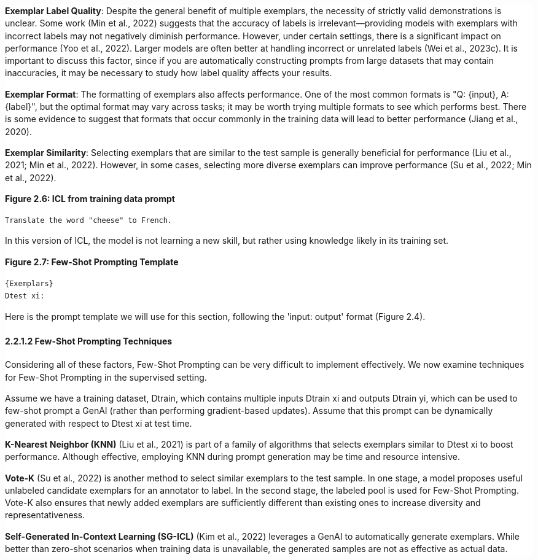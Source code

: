 **Exemplar Label Quality**: Despite the general benefit of multiple exemplars, the necessity of strictly valid demonstrations is unclear. Some work (Min et al., 2022) suggests that the accuracy of labels is irrelevant—providing models with exemplars with incorrect labels may not negatively diminish performance. However, under certain settings, there is a significant impact on performance (Yoo et al., 2022). Larger models are often better at handling incorrect or unrelated labels (Wei et al., 2023c). It is important to discuss this factor, since if you are automatically constructing prompts from large datasets that may contain inaccuracies, it may be necessary to study how label quality affects your results.

**Exemplar Format**: The formatting of exemplars also affects performance. One of the most common formats is "Q: {input}, A: {label}", but the optimal format may vary across tasks; it may be worth trying multiple formats to see which performs best. There is some evidence to suggest that formats that occur commonly in the training data will lead to better performance (Jiang et al., 2020).

**Exemplar Similarity**: Selecting exemplars that are similar to the test sample is generally beneficial for performance (Liu et al., 2021; Min et al., 2022). However, in some cases, selecting more diverse exemplars can improve performance (Su et al., 2022; Min et al., 2022).

**Figure 2.6: ICL from training data prompt**

```
Translate the word "cheese" to French.
```

In this version of ICL, the model is not learning a new skill, but rather using knowledge likely in its training set.

**Figure 2.7: Few-Shot Prompting Template**

```
{Exemplars}
Dtest xi:
```

Here is the prompt template we will use for this section, following the 'input: output' format (Figure 2.4).

#### 2.2.1.2 Few-Shot Prompting Techniques

Considering all of these factors, Few-Shot Prompting can be very difficult to implement effectively. We now examine techniques for Few-Shot Prompting in the supervised setting.

Assume we have a training dataset, Dtrain, which contains multiple inputs Dtrain xi and outputs Dtrain yi, which can be used to few-shot prompt a GenAI (rather than performing gradient-based updates). Assume that this prompt can be dynamically generated with respect to Dtest xi at test time.

**K-Nearest Neighbor (KNN)** (Liu et al., 2021) is part of a family of algorithms that selects exemplars similar to Dtest xi to boost performance. Although effective, employing KNN during prompt generation may be time and resource intensive.

**Vote-K** (Su et al., 2022) is another method to select similar exemplars to the test sample. In one stage, a model proposes useful unlabeled candidate exemplars for an annotator to label. In the second stage, the labeled pool is used for Few-Shot Prompting. Vote-K also ensures that newly added exemplars are sufficiently different than existing ones to increase diversity and representativeness.

**Self-Generated In-Context Learning (SG-ICL)** (Kim et al., 2022) leverages a GenAI to automatically generate exemplars. While better than zero-shot scenarios when training data is unavailable, the generated samples are not as effective as actual data.
